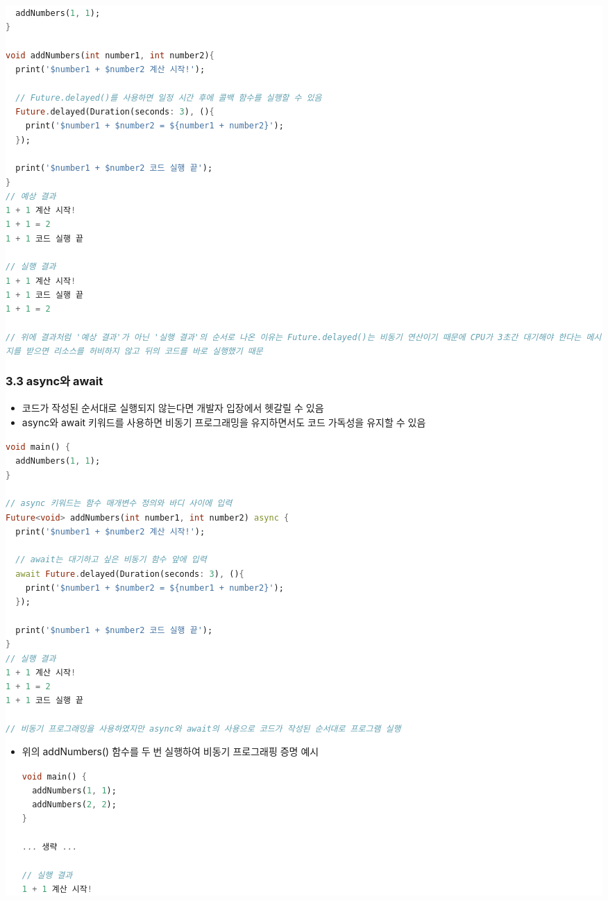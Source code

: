   ```dart
    addNumbers(1, 1);
  }

  void addNumbers(int number1, int number2){
    print('$number1 + $number2 계산 시작!');

    // Future.delayed()를 사용하면 일정 시간 후에 콜백 함수를 실행할 수 있음
    Future.delayed(Duration(seconds: 3), (){
      print('$number1 + $number2 = ${number1 + number2}');
    });

    print('$number1 + $number2 코드 실행 끝');
  }
  // 예상 결과
  1 + 1 계산 시작!
  1 + 1 = 2
  1 + 1 코드 실행 끝

  // 실행 결과
  1 + 1 계산 시작!
  1 + 1 코드 실행 끝
  1 + 1 = 2

  // 위에 결과처럼 '예상 결과'가 아닌 '실행 결과'의 순서로 나온 이유는 Future.delayed()는 비동기 연산이기 때문에 CPU가 3초간 대기해야 한다는 메시지를 받으면 리소스를 허비하지 않고 뒤의 코드를 바로 실행했기 때문
  ```
### 3.3 async와 await
- 코드가 작성된 순서대로 실행되지 않는다면 개발자 입장에서 헷갈릴 수 있음
- async와 await 키워드를 사용하면 비동기 프로그래밍을 유지하면서도 코드 가독성을 유지할 수 있음
```dart
void main() {
  addNumbers(1, 1);
}

// async 키워드는 함수 매개변수 정의와 바디 사이에 입력
Future<void> addNumbers(int number1, int number2) async {
  print('$number1 + $number2 계산 시작!');

  // await는 대기하고 싶은 비동기 함수 앞에 입력
  await Future.delayed(Duration(seconds: 3), (){
    print('$number1 + $number2 = ${number1 + number2}');
  });

  print('$number1 + $number2 코드 실행 끝');
}
// 실행 결과
1 + 1 계산 시작!
1 + 1 = 2
1 + 1 코드 실행 끝

// 비동기 프로그래밍을 사용하였지만 async와 await의 사용으로 코드가 작성된 순서대로 프로그램 실행
```
- 위의 addNumbers() 함수를 두 번 실행하여 비동기 프로그래핑 증명 예시
  ```dart
  void main() {
    addNumbers(1, 1);
    addNumbers(2, 2);
  }

  ... 생략 ...

  // 실행 결과
  1 + 1 계산 시작!
  ```
